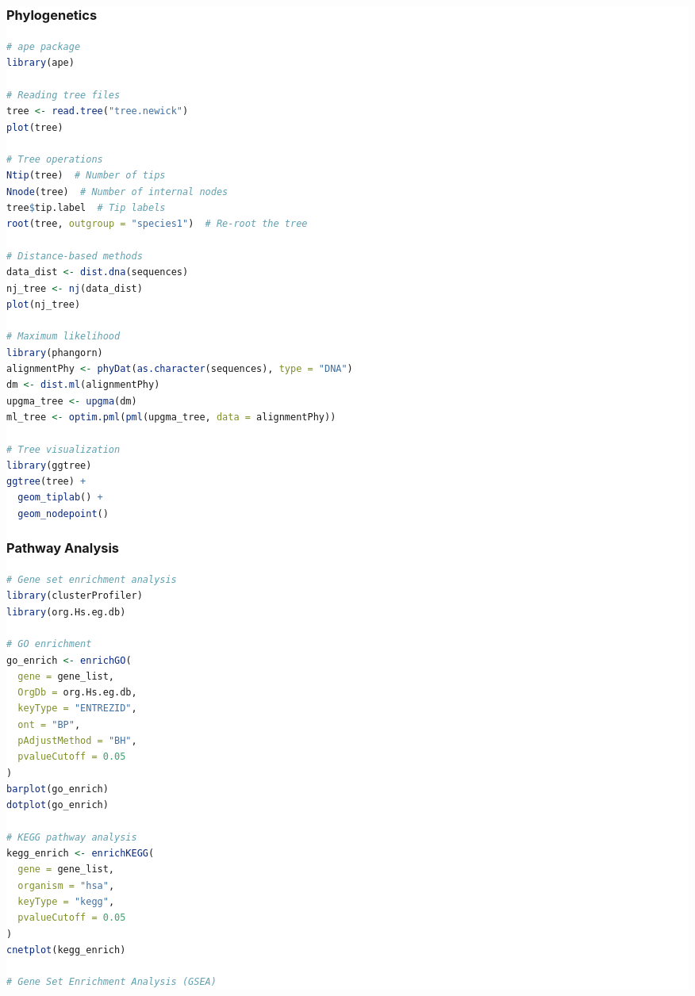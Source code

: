### Phylogenetics

```r
# ape package
library(ape)

# Reading tree files
tree <- read.tree("tree.newick")
plot(tree)

# Tree operations
Ntip(tree)  # Number of tips
Nnode(tree)  # Number of internal nodes
tree$tip.label  # Tip labels
root(tree, outgroup = "species1")  # Re-root the tree

# Distance-based methods
data_dist <- dist.dna(sequences)
nj_tree <- nj(data_dist)
plot(nj_tree)

# Maximum likelihood
library(phangorn)
alignmentPhy <- phyDat(as.character(sequences), type = "DNA")
dm <- dist.ml(alignmentPhy)
upgma_tree <- upgma(dm)
ml_tree <- optim.pml(pml(upgma_tree, data = alignmentPhy))

# Tree visualization
library(ggtree)
ggtree(tree) +
  geom_tiplab() +
  geom_nodepoint()
```

### Pathway Analysis

```r
# Gene set enrichment analysis
library(clusterProfiler)
library(org.Hs.eg.db)

# GO enrichment
go_enrich <- enrichGO(
  gene = gene_list,
  OrgDb = org.Hs.eg.db,
  keyType = "ENTREZID",
  ont = "BP",
  pAdjustMethod = "BH",
  pvalueCutoff = 0.05
)
barplot(go_enrich)
dotplot(go_enrich)

# KEGG pathway analysis
kegg_enrich <- enrichKEGG(
  gene = gene_list,
  organism = "hsa",
  keyType = "kegg",
  pvalueCutoff = 0.05
)
cnetplot(kegg_enrich)

# Gene Set Enrichment Analysis (GSEA)
```
